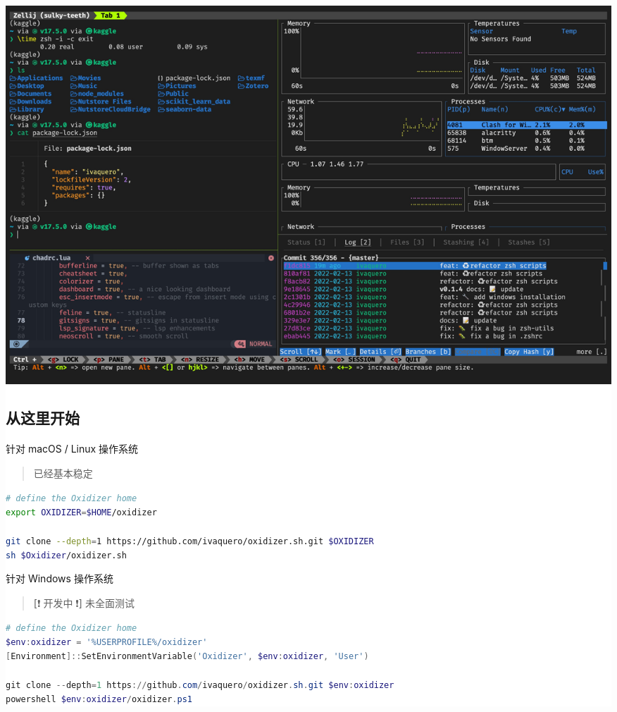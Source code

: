![view](view.jpeg)

## 从这里开始

针对 macOS / Linux 操作系统

> 已经基本稳定

```bash
# define the Oxidizer home
export OXIDIZER=$HOME/oxidizer

git clone --depth=1 https://github.com/ivaquero/oxidizer.sh.git $OXIDIZER
sh $Oxidizer/oxidizer.sh
```

针对 Windows 操作系统

> [❗ 开发中 ❗] 未全面测试

```powershell
# define the Oxidizer home
$env:oxidizer = '%USERPROFILE%/oxidizer'
[Environment]::SetEnvironmentVariable('Oxidizer', $env:oxidizer, 'User')

git clone --depth=1 https://github.com/ivaquero/oxidizer.sh.git $env:oxidizer
powershell $env:oxidizer/oxidizer.ps1
```
